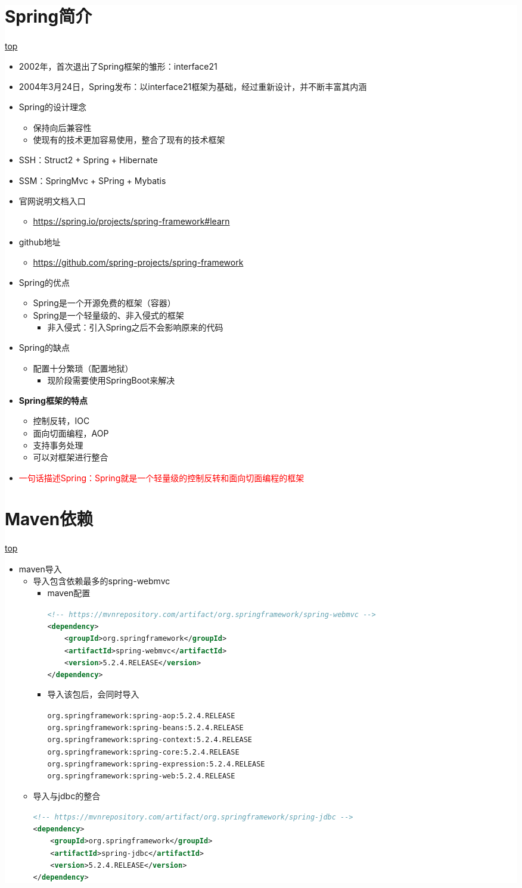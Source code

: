 # Spring简介
[top](#catalog)
- 2002年，首次退出了Spring框架的雏形：interface21
- 2004年3月24日，Spring发布：以interface21框架为基础，经过重新设计，并不断丰富其内涵
- Spring的设计理念
    - 保持向后兼容性
    - 使现有的技术更加容易使用，整合了现有的技术框架
- SSH：Struct2 + Spring + Hibernate
- SSM：SpringMvc + SPring + Mybatis
- 官网说明文档入口
    - https://spring.io/projects/spring-framework#learn

- github地址
    - https://github.com/spring-projects/spring-framework
      
- Spring的优点
    - Spring是一个开源免费的框架（容器）
    - Spring是一个轻量级的、非入侵式的框架
        - 非入侵式：引入Spring之后不会影响原来的代码
- Spring的缺点
    - 配置十分繁琐（配置地狱）
        - 现阶段需要使用SpringBoot来解决
    
- **Spring框架的特点**
    - 控制反转，IOC
    - 面向切面编程，AOP
    - 支持事务处理
    - 可以对框架进行整合
    
- <label style="color:red">一句话描述Spring：Spring就是一个轻量级的控制反转和面向切面编程的框架</label>

# Maven依赖
[top](#catalog)
- maven导入
    - 导入包含依赖最多的spring-webmvc
        - maven配置
            ```xml
            <!-- https://mvnrepository.com/artifact/org.springframework/spring-webmvc -->
            <dependency>
                <groupId>org.springframework</groupId>
                <artifactId>spring-webmvc</artifactId>
                <version>5.2.4.RELEASE</version>
            </dependency>
            ```
        - 导入该包后，会同时导入
            ```
            org.springframework:spring-aop:5.2.4.RELEASE
            org.springframework:spring-beans:5.2.4.RELEASE
            org.springframework:spring-context:5.2.4.RELEASE
            org.springframework:spring-core:5.2.4.RELEASE
            org.springframework:spring-expression:5.2.4.RELEASE
            org.springframework:spring-web:5.2.4.RELEASE
            ```
    - 导入与jdbc的整合
        ```xml
        <!-- https://mvnrepository.com/artifact/org.springframework/spring-jdbc -->
        <dependency>
            <groupId>org.springframework</groupId>
            <artifactId>spring-jdbc</artifactId>
            <version>5.2.4.RELEASE</version>
        </dependency>
        ```
